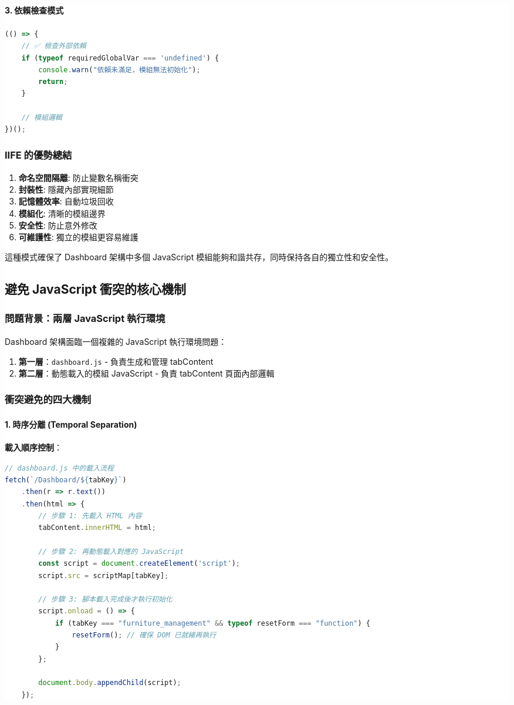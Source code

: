 #### 3. **依賴檢查模式**
```javascript
(() => {
    // ✅ 檢查外部依賴
    if (typeof requiredGlobalVar === 'undefined') {
        console.warn("依賴未滿足，模組無法初始化");
        return;
    }
    
    // 模組邏輯
})();
```

### IIFE 的優勢總結

1. **命名空間隔離**: 防止變數名稱衝突
2. **封裝性**: 隱藏內部實現細節
3. **記憶體效率**: 自動垃圾回收
4. **模組化**: 清晰的模組邊界
5. **安全性**: 防止意外修改
6. **可維護性**: 獨立的模組更容易維護

這種模式確保了 Dashboard 架構中多個 JavaScript 模組能夠和諧共存，同時保持各自的獨立性和安全性。

## 避免 JavaScript 衝突的核心機制

### 問題背景：兩層 JavaScript 執行環境

Dashboard 架構面臨一個複雜的 JavaScript 執行環境問題：

1. **第一層**：`dashboard.js` - 負責生成和管理 tabContent
2. **第二層**：動態載入的模組 JavaScript - 負責 tabContent 頁面內部邏輯

### 衝突避免的四大機制

#### 1. **時序分離 (Temporal Separation)**

**載入順序控制**：
```javascript
// dashboard.js 中的載入流程
fetch(`/Dashboard/${tabKey}`)
    .then(r => r.text())
    .then(html => {
        // 步驟 1: 先載入 HTML 內容
        tabContent.innerHTML = html;
        
        // 步驟 2: 再動態載入對應的 JavaScript
        const script = document.createElement('script');
        script.src = scriptMap[tabKey];
        
        // 步驟 3: 腳本載入完成後才執行初始化
        script.onload = () => {
            if (tabKey === "furniture_management" && typeof resetForm === "function") {
                resetForm(); // 確保 DOM 已就緒再執行
            }
        };
        
        document.body.appendChild(script);
    });
```
